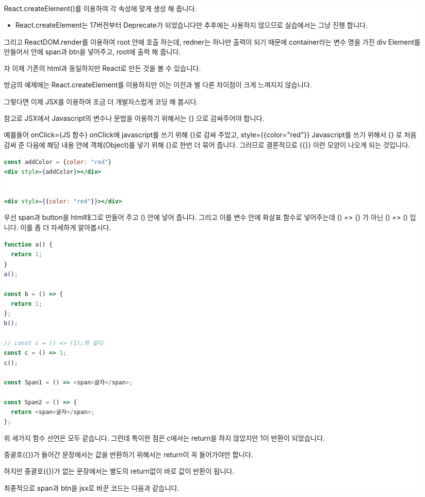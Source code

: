 React.createElement()를 이용하여 각 속성에 맞게 생성 해 줍니다.

- React.createElement는 17버전부터 Deprecate가 되었습니다만 추후에는 사용하지 않으므로 실습에서는 그냥 진행 합니다.

그리고 ReactDOM.render를 이용하여 root 안에 호출 하는데, redner는 하나만 출력이 되기 때문에 container라는 변수 명을 가진 div Element를 만들어서 안에 span과 btn을 넣어주고, root에 출력 해 줍니다.

자 이제 기존의 html과 동일하지만 React로 만든 것을 볼 수 있습니다.

방금의 예제에는 React.createElement를 이용하지만 이는 이전과 별 다른 차이점이 크게 느껴지지 않습니다.

그렇다면 이제 JSX를 이용하여 조금 더 개발자스럽게 코딩 해 봅시다.

참고로 JSX에서 Javascript의 변수나 문법을 이용하기 위해서는 {} 으로 감싸주어야 합니다.

예를들어 onClick={JS 함수} onClick에 javascript를 쓰기 위해 {}로 감싸 주었고, style={{color="red"}} Javascript를 쓰기 위해서 {} 로 처음 감싸 준 다음에 해당 내용 안에 객체(Object)를 넣기 위해 {}로 한번 더 묶어 줍니다. 그러므로 결론적으로 {{}} 이런 모양이 나오게 되는 것입니다.

```jsx
const addColor = {color: "red"}
<div style={addColor}></div>


<div style={{color: "red"}}></div>
```

우선 span과 button을 html태그로 만들어 주고 () 안에 넣어 줍니다.
그리고 이를 변수 안에 화살표 함수로 넣어주는데 () => {} 가 아닌 () => () 입니다. 이를 좀 더 자세하게 알아봅시다.

```javascript
function a() {
  return 1;
}
a();

const b = () => {
  return 1;
};
b();

// const c = () => (1);와 같다
const c = () => 1;
c();

const Span1 = () => <span>글자</span>;

const Span2 = () => {
  return <span>글자</span>;
};
```

위 세가지 함수 선언은 모두 같습니다. 그런데 특이한 점은 c에서는 return을 하지 않았지만 1이 반환이 되었습니다.

중괄호({})가 들어간 문장에서는 값을 반환하기 위해서는 return이 꼭 들어가야만 합니다.

하지만 중괄호({})가 없는 문장에서는 별도의 return없이 바로 값이 반환이 됩니다.

최종적으로 span과 btn을 jsx로 바꾼 코드는 다음과 같습니다.
